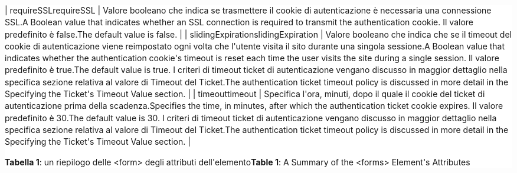 |         <span data-ttu-id="d4c96-154">requireSSL</span><span class="sxs-lookup"><span data-stu-id="d4c96-154">requireSSL</span></span>         |                                                                                                                                                                                <span data-ttu-id="d4c96-155">Valore booleano che indica se trasmettere il cookie di autenticazione è necessaria una connessione SSL.</span><span class="sxs-lookup"><span data-stu-id="d4c96-155">A Boolean value that indicates whether an SSL connection is required to transmit the authentication cookie.</span></span> <span data-ttu-id="d4c96-156">Il valore predefinito è false.</span><span class="sxs-lookup"><span data-stu-id="d4c96-156">The default value is false.</span></span>                                                                                                                                                                                |
|     <span data-ttu-id="d4c96-157">slidingExpiration</span><span class="sxs-lookup"><span data-stu-id="d4c96-157">slidingExpiration</span></span>      |                                                                                                 <span data-ttu-id="d4c96-158">Valore booleano che indica che se il timeout del cookie di autenticazione viene reimpostato ogni volta che l'utente visita il sito durante una singola sessione.</span><span class="sxs-lookup"><span data-stu-id="d4c96-158">A Boolean value that indicates whether the authentication cookie's timeout is reset each time the user visits the site during a single session.</span></span> <span data-ttu-id="d4c96-159">Il valore predefinito è true.</span><span class="sxs-lookup"><span data-stu-id="d4c96-159">The default value is true.</span></span> <span data-ttu-id="d4c96-160">I criteri di timeout ticket di autenticazione vengano discusso in maggior dettaglio nella specifica sezione relativa al valore di Timeout del Ticket.</span><span class="sxs-lookup"><span data-stu-id="d4c96-160">The authentication ticket timeout policy is discussed in more detail in the Specifying the Ticket's Timeout Value section.</span></span>                                                                                                 |
|          <span data-ttu-id="d4c96-161">timeout</span><span class="sxs-lookup"><span data-stu-id="d4c96-161">timeout</span></span>           |                                                                                                                               <span data-ttu-id="d4c96-162">Specifica l'ora, minuti, dopo il quale il cookie del ticket di autenticazione prima della scadenza.</span><span class="sxs-lookup"><span data-stu-id="d4c96-162">Specifies the time, in minutes, after which the authentication ticket cookie expires.</span></span> <span data-ttu-id="d4c96-163">Il valore predefinito è 30.</span><span class="sxs-lookup"><span data-stu-id="d4c96-163">The default value is 30.</span></span> <span data-ttu-id="d4c96-164">I criteri di timeout ticket di autenticazione vengano discusso in maggior dettaglio nella specifica sezione relativa al valore di Timeout del Ticket.</span><span class="sxs-lookup"><span data-stu-id="d4c96-164">The authentication ticket timeout policy is discussed in more detail in the Specifying the Ticket's Timeout Value section.</span></span>                                                                                                                               |

<span data-ttu-id="d4c96-165">**Tabella 1**: un riepilogo delle &lt;form&gt; degli attributi dell'elemento</span><span class="sxs-lookup"><span data-stu-id="d4c96-165">**Table 1**: A Summary of the &lt;forms&gt; Element's Attributes</span></span>
